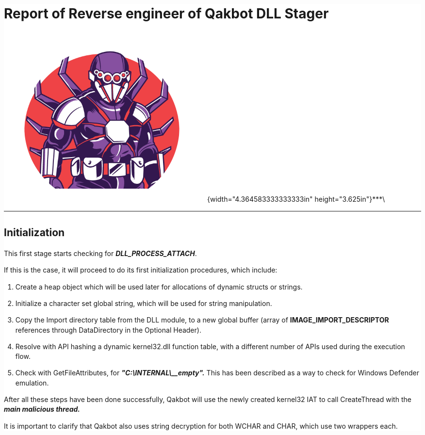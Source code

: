 Report of Reverse engineer of Qakbot DLL Stager
===============================================

![](.//media/image1.png){width="4.364583333333333in"
height="3.625in"}***\
***

Initialization
--------------

This first stage starts checking for ***DLL\_PROCESS\_ATTACH***.

If this is the case, it will proceed to do its first initialization
procedures, which include:

1.  Create a heap object which will be used later for allocations of
    dynamic structs or strings.

2.  Initialize a character set global string, which will be used for
    string manipulation.

3.  Copy the Import directory table from the DLL module, to a new global
    buffer (array of **IMAGE\_IMPORT\_DESCRIPTOR** references through
    DataDirectory in the Optional Header).

4.  Resolve with API hashing a dynamic kernel32.dll function table, with
    a different number of APIs used during the execution flow.

5.  Check with GetFileAttributes, for ***"C:\\INTERNAL\\\_\_empty".***
    This has been described as a way to check for Windows Defender
    emulation.

After all these steps have been done successfully, Qakbot will use the
newly created kernel32 IAT to call CreateThread with the ***main
malicious thread.***

It is important to clarify that Qakbot also uses string decryption for
both WCHAR and CHAR, which use two wrappers each.
